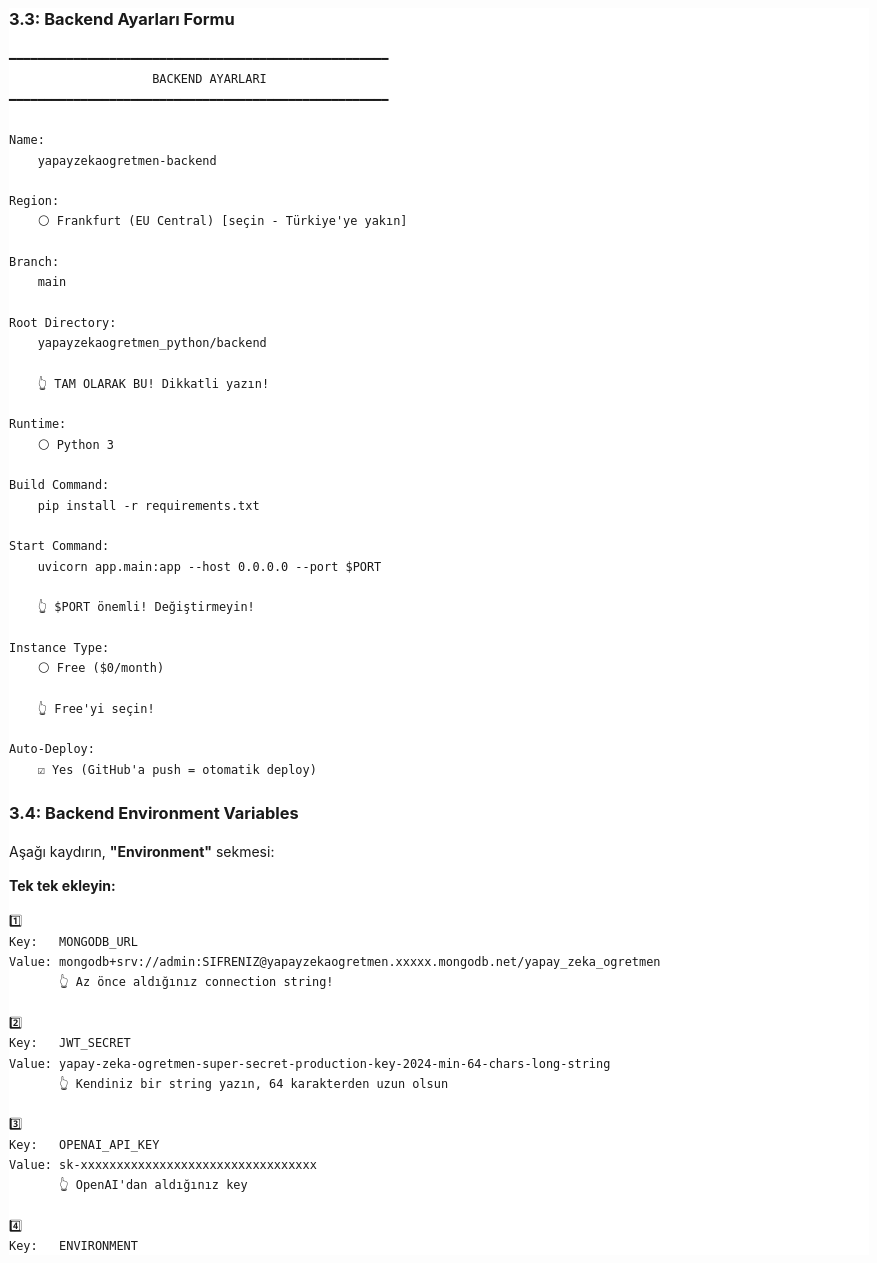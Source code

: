 ### 3.3: Backend Ayarları Formu

```
━━━━━━━━━━━━━━━━━━━━━━━━━━━━━━━━━━━━━━━━━━━━━━━━━━━━━
                    BACKEND AYARLARI
━━━━━━━━━━━━━━━━━━━━━━━━━━━━━━━━━━━━━━━━━━━━━━━━━━━━━

Name:
    yapayzekaogretmen-backend

Region:
    ⚪ Frankfurt (EU Central) [seçin - Türkiye'ye yakın]

Branch:
    main

Root Directory:
    yapayzekaogretmen_python/backend
    
    👆 TAM OLARAK BU! Dikkatli yazın!

Runtime:
    ⚪ Python 3

Build Command:
    pip install -r requirements.txt

Start Command:
    uvicorn app.main:app --host 0.0.0.0 --port $PORT
    
    👆 $PORT önemli! Değiştirmeyin!

Instance Type:
    ⚪ Free ($0/month)
    
    👆 Free'yi seçin!

Auto-Deploy:
    ☑️ Yes (GitHub'a push = otomatik deploy)
```

### 3.4: Backend Environment Variables

Aşağı kaydırın, **"Environment"** sekmesi:

**Tek tek ekleyin:**

```
1️⃣ 
Key:   MONGODB_URL
Value: mongodb+srv://admin:SIFRENIZ@yapayzekaogretmen.xxxxx.mongodb.net/yapay_zeka_ogretmen
       👆 Az önce aldığınız connection string!

2️⃣
Key:   JWT_SECRET  
Value: yapay-zeka-ogretmen-super-secret-production-key-2024-min-64-chars-long-string
       👆 Kendiniz bir string yazın, 64 karakterden uzun olsun

3️⃣
Key:   OPENAI_API_KEY
Value: sk-xxxxxxxxxxxxxxxxxxxxxxxxxxxxxxxxx
       👆 OpenAI'dan aldığınız key

4️⃣
Key:   ENVIRONMENT
```